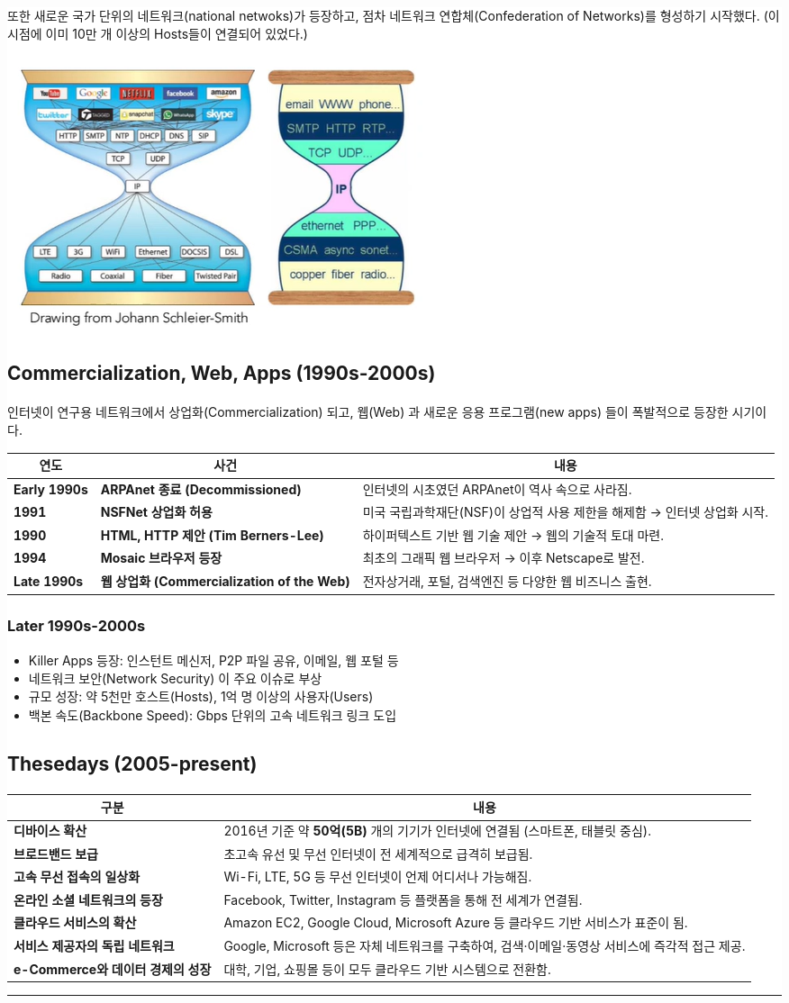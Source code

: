 또한 새로운 국가 단위의 네트워크(national netwoks)가 등장하고, 점차 네트워크 연합체(Confederation of Networks)를 형성하기 시작했다. (이 시점에 이미 10만 개 이상의 Hosts들이 연결되어 있었다.)  

<img src="../../assets/img/resources/computer_networks/lecture3_1.png"
     alt="Description"
     loading="lazy"
     class="image-style">
  
## **Commercialization, Web, Apps (1990s-2000s)**
인터넷이 연구용 네트워크에서 상업화(Commercialization) 되고, 웹(Web) 과 새로운 응용 프로그램(new apps) 들이 폭발적으로 등장한 시기이다.  

| 연도            | 사건                                         | 내용                                                                     |
| --------------- | -------------------------------------------- | ------------------------------------------------------------------------ |
| **Early 1990s** | **ARPAnet 종료 (Decommissioned)**            | 인터넷의 시초였던 ARPAnet이 역사 속으로 사라짐.                          |
| **1991**        | **NSFNet 상업화 허용**                       | 미국 국립과학재단(NSF)이 상업적 사용 제한을 해제함 → 인터넷 상업화 시작. |
| **1990**        | **HTML, HTTP 제안 (Tim Berners-Lee)**        | 하이퍼텍스트 기반 웹 기술 제안 → 웹의 기술적 토대 마련.                  |
| **1994**        | **Mosaic 브라우저 등장**                     | 최초의 그래픽 웹 브라우저 → 이후 Netscape로 발전.                        |
| **Late 1990s**  | **웹 상업화 (Commercialization of the Web)** | 전자상거래, 포털, 검색엔진 등 다양한 웹 비즈니스 출현.                   |

### Later 1990s-2000s

- Killer Apps 등장: 인스턴트 메신저, P2P 파일 공유, 이메일, 웹 포털 등  
- 네트워크 보안(Network Security) 이 주요 이슈로 부상  
- 규모 성장: 약 5천만 호스트(Hosts), 1억 명 이상의 사용자(Users)  
- 백본 속도(Backbone Speed): Gbps 단위의 고속 네트워크 링크 도입  
  
## **Thesedays (2005-present)**

| 구분                                | 내용                                                                                           |
| ----------------------------------- | ---------------------------------------------------------------------------------------------- |
| **디바이스 확산**                   | 2016년 기준 약 **50억(5B)** 개의 기기가 인터넷에 연결됨 (스마트폰, 태블릿 중심).               |
| **브로드밴드 보급**                 | 초고속 유선 및 무선 인터넷이 전 세계적으로 급격히 보급됨.                                      |
| **고속 무선 접속의 일상화**         | Wi-Fi, LTE, 5G 등 무선 인터넷이 언제 어디서나 가능해짐.                                        |
| **온라인 소셜 네트워크의 등장**     | Facebook, Twitter, Instagram 등 플랫폼을 통해 전 세계가 연결됨.                                |
| **클라우드 서비스의 확산**          | Amazon EC2, Google Cloud, Microsoft Azure 등 클라우드 기반 서비스가 표준이 됨.                 |
| **서비스 제공자의 독립 네트워크**   | Google, Microsoft 등은 자체 네트워크를 구축하여, 검색·이메일·동영상 서비스에 즉각적 접근 제공. |
| **e-Commerce와 데이터 경제의 성장** | 대학, 기업, 쇼핑몰 등이 모두 클라우드 기반 시스템으로 전환함.                                  |

---